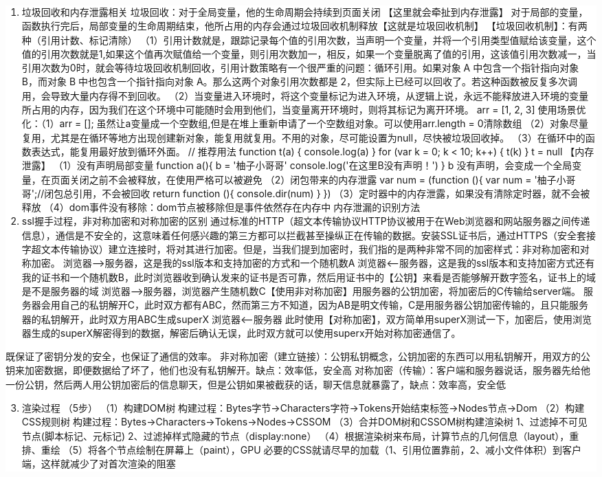 1. 垃圾回收和内存泄露相关 
垃圾回收：对于全局变量，他的生命周期会持续到页面关闭 【这里就会牵扯到内存泄露】
对于局部的变量，函数执行完后，局部变量的生命周期结束，他所占用的内存会通过垃圾回收机制释放【这就是垃圾回收机制】
【垃圾回收机制】：有两种（引用计数、标记清除）
  （1）引用计数就是，跟踪记录每个值的引用次数，当声明一个变量，并将一个引用类型值赋给该变量，这个值的引用次数就是1,如果这个值再次赋值给一个变量，则引用次数加一，相反，如果一个变量脱离了值的引用，这该值引用次数减一，当引用次数为0时，就会等待垃圾回收机制回收，引用计数策略有一个很严重的问题：循环引用。如果对象 A 中包含一个指针指向对象 B，而对象 B 中也包含一个指针指向对象 A。那么这两个对象引用次数都是 2，但实际上已经可以回收了。若这种函数被反复多次调用，会导致大量内存得不到回收。
  （2）当变量进入环境时，将这个变量标记为进入环境，从逻辑上说，永远不能释放进入环境的变量所占用的内存，因为我们在这个环境中可能随时会用到他们，当变量离开环境时，则将其标记为离开环境。
  arr = [1, 2, 3]
  使用场景优化：（1）arr = []; 虽然让a变量成一个空数组,但是在堆上重新申请了一个空数组对象。可以使用arr.length = 0清除数组
  （2）对象尽量复用，尤其是在循环等地方出现创建新对象，能复用就复用。不用的对象，尽可能设置为null，尽快被垃圾回收掉。
  （3）在循环中的函数表达式，能复用最好放到循环外面。
  // 推荐用法
  function t(a) {
    console.log(a)
  }
  for (var k = 0; k < 10; k++) {
    t(k)
  }
  t = null
【内存泄露】
  （1）没有声明局部变量 function a(){
    b = '柚子小哥哥'
    console.log('在这里B没有声明！')
  } b 没有声明，会变成一个全局变量，在页面关闭之前不会被释放，在使用严格可以被避免
  （2）闭包带来的内存泄露  var num = (function (){
      var num = '柚子小哥哥';//闭包总引用，不会被回收
          return function (){
            console.dir(num)
          }
      })
  （3）定时器中的内存泄露，如果没有清除定时器，就不会被释放
  （4）dom事件没有移除：dom节点被移除但是事件依然存在内存中
内存泄漏的识别方法
2. ssl握手过程，非对称加密和对称加密的区别
  通过标准的HTTP（超文本传输协议HTTP协议被用于在Web浏览器和网站服务器之间传递信息），通信是不安全的，这意味着任何感兴趣的第三方都可以拦截甚至操纵正在传输的数据。安装SSL证书后，通过HTTPS（安全套接字超文本传输协议）建立连接时，将对其进行加密。但是，当我们提到加密时，我们指的是两种非常不同的加密样式：非对称加密和对称加密。
  浏览器-->服务器，这是我的ssl版本和支持加密的方式和一个随机数A
  浏览器<--服务器，这是我的ssl版本和支持加密方式还有我的证书和一个随机数B，此时浏览器收到确认发来的证书是否可靠，然后用证书中的【公钥】来看是否能够解开数字签名，证书上的域是不是服务器的域
  浏览器-->服务器，浏览器产生随机数C【使用非对称加密】用服务器的公钥加密，将加密后的C传输给server端。
                服务器会用自己的私钥解开C，此时双方都有ABC，然而第三方不知道，因为AB是明文传输，C是用服务器公钥加密传输的，且只能服务器的私钥解开，此时双方用ABC生成superX
  浏览器<--服务器 此时使用【对称加密】，双方简单用superX测试一下，加密后，使用浏览器生成的superX解密得到的数据，解密后确认无误，此时双方就可以使用superx开始对称加密通信了。

  既保证了密钥分发的安全，也保证了通信的效率。
  非对称加密（建立链接）：公钥私钥概念，公钥加密的东西可以用私钥解开，用双方的公钥来加密数据，即便数据给了坏了，他们也没有私钥解开。缺点：效率低，安全高
  对称加密（传输）：客户端和服务器说话，服务器先给他一份公钥，然后两人用公钥加密后的信息聊天，但是公钥如果被截获的话，聊天信息就暴露了，缺点：效率高，安全低

3. 渲染过程 （5步）
（1）构建DOM树 构建过程：Bytes字节->Characters字符->Tokens开始结束标签->Nodes节点->Dom
（2）构建CSS规则树 构建过程：Bytes->Characters->Tokens->Nodes->CSSOM
（3）合并DOM树和CSSOM树构建渲染树
    1、过滤掉不可见节点(脚本标记、元标记)
    2、过滤掉样式隐藏的节点（display:none）
（4）根据渲染树来布局，计算节点的几何信息（layout），重排、重绘
（5）将各个节点绘制在屏幕上（paint），GPU
必要的CSS就请尽早的加载（1、引用位置靠前，2、减小文件体积）到客户端，这样就减少了对首次渲染的阻塞
